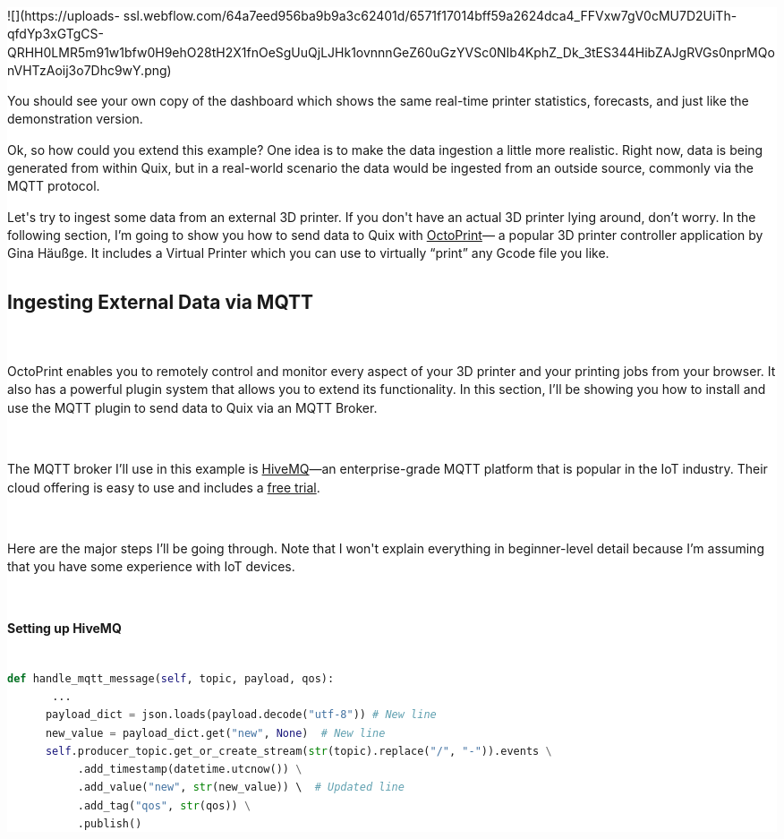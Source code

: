 ![](https://uploads-
ssl.webflow.com/64a7eed956ba9b9a3c62401d/6571f17014bff59a2624dca4_FFVxw7gV0cMU7D2UiTh-
qfdYp3xGTgCS-
QRHH0LMR5m91w1bfw0H9ehO28tH2X1fnOeSgUuQjLJHk1ovnnnGeZ60uGzYVSc0NIb4KphZ_Dk_3tES344HibZAJgRVGs0nprMQonVHTzAoij3o7Dhc9wY.png)

You should see your own copy of the dashboard which shows the same real-time
printer statistics, forecasts, and just like the demonstration version.

  

Ok, so how could you extend this example? One idea is to make the data
ingestion a little more realistic. Right now, data is being generated from
within Quix, but in a real-world scenario the data would be ingested from an
outside source, commonly via the MQTT protocol.

Let's try to ingest some data from an external 3D printer. If you don't have
an actual 3D printer lying around, don’t worry. In the following section, I’m
going to show you how to send data to Quix with
[OctoPrint](https://octoprint.org/)— a popular 3D printer controller
application by Gina Häußge. It includes a Virtual Printer which you can use to
virtually “print” any Gcode file you like.

## **Ingesting External Data via MQTT**

‍

OctoPrint enables you to remotely control and monitor every aspect of your 3D
printer and your printing jobs from your browser. It also has a  powerful
plugin system that allows you to extend its functionality. In this section,
I’ll be showing you how to install and use the MQTT plugin to send data to
Quix via an MQTT Broker.

‍

The MQTT broker I’ll use in this example is
[HiveMQ](https://www.hivemq.com/)—an enterprise-grade MQTT platform that is
popular in the IoT industry. Their cloud offering is easy to use and includes
a [free trial](https://www.hivemq.com/products/mqtt-cloud-broker/).

‍

Here are the major steps I’ll be going through. Note that I won't explain
everything in beginner-level detail because I’m assuming that you have some
experience ‌with IoT devices.

‍

**Setting up HiveMQ**

```py

def handle_mqtt_message(self, topic, payload, qos):
       ...
      payload_dict = json.loads(payload.decode("utf-8")) # New line
      new_value = payload_dict.get("new", None)  # New line
      self.producer_topic.get_or_create_stream(str(topic).replace("/", "-")).events \
           .add_timestamp(datetime.utcnow()) \
           .add_value("new", str(new_value)) \  # Updated line
           .add_tag("qos", str(qos)) \
           .publish()

```
